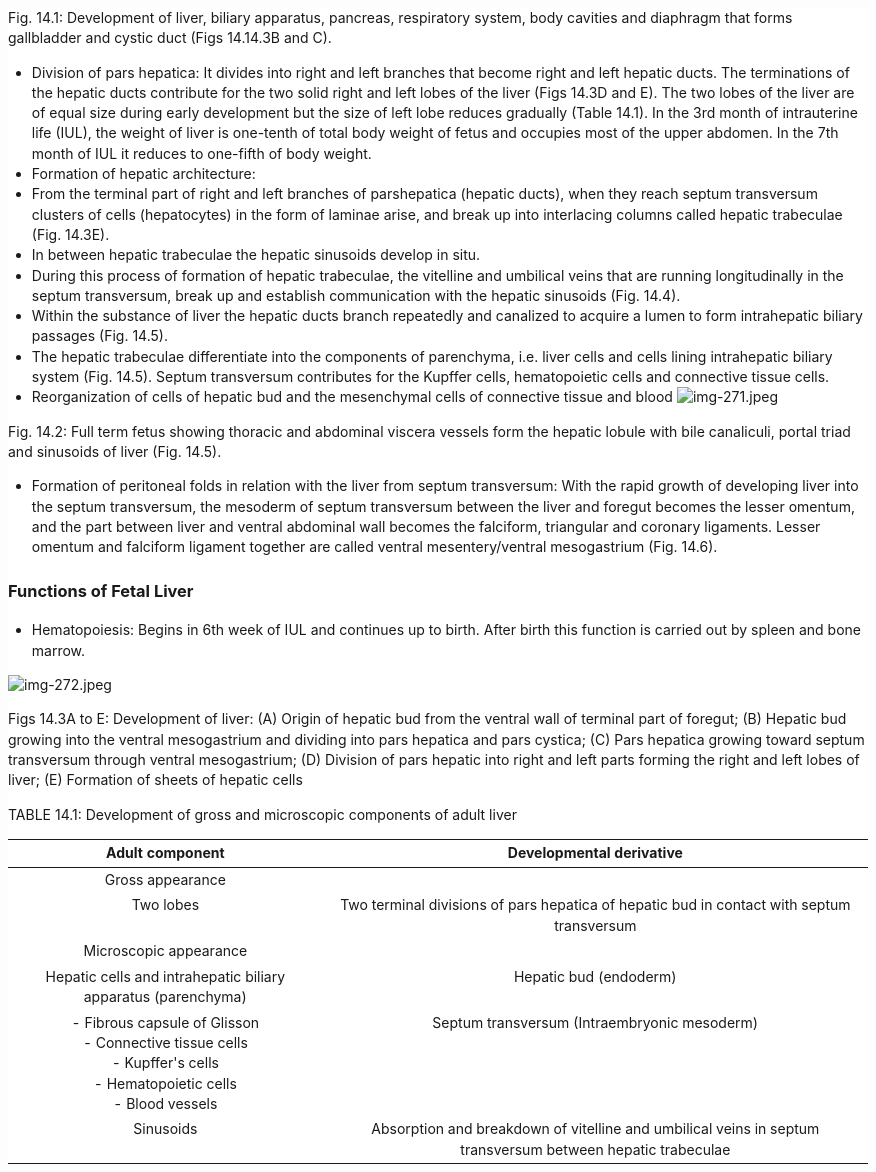 Fig. 14.1: Development of liver, biliary apparatus, pancreas, respiratory system, body cavities and diaphragm
that forms gallbladder and cystic duct (Figs 14.14.3B and C).

- Division of pars hepatica: It divides into right and left branches that become right and left hepatic ducts. The terminations of the hepatic ducts contribute for the two solid right and left lobes of the liver (Figs 14.3D and E). The two lobes of the liver are of equal size during early development but the size of left lobe reduces gradually (Table 14.1). In the 3rd month of intrauterine life (IUL), the weight of liver is one-tenth of total body weight of fetus and occupies most of the upper abdomen. In the 7th month of IUL it reduces to one-fifth of body weight.
- Formation of hepatic architecture:
- From the terminal part of right and left branches of parshepatica (hepatic ducts), when they reach septum transversum clusters of cells (hepatocytes) in the form of laminae arise, and break up into interlacing columns called hepatic trabeculae (Fig. 14.3E).
- In between hepatic trabeculae the hepatic sinusoids develop in situ.
- During this process of formation of hepatic trabeculae, the vitelline and umbilical veins that are running longitudinally in the septum transversum, break up and establish communication with the hepatic sinusoids (Fig. 14.4).
- Within the substance of liver the hepatic ducts branch repeatedly and canalized to acquire a lumen to form intrahepatic biliary passages (Fig. 14.5).
- The hepatic trabeculae differentiate into the components of parenchyma, i.e. liver cells and cells lining intrahepatic biliary system (Fig. 14.5). Septum transversum contributes for the Kupffer cells, hematopoietic cells and connective tissue cells.
- Reorganization of cells of hepatic bud and the mesenchymal cells of connective tissue and blood
![img-271.jpeg](img-271.jpeg.jpg)

Fig. 14.2: Full term fetus showing thoracic and abdominal viscera
vessels form the hepatic lobule with bile canaliculi, portal triad and sinusoids of liver (Fig. 14.5).

- Formation of peritoneal folds in relation with the liver from septum transversum: With the rapid growth of developing liver into the septum transversum, the mesoderm of septum transversum between the liver and foregut becomes the lesser omentum, and the part between liver and ventral abdominal wall becomes the falciform, triangular and coronary ligaments. Lesser omentum and falciform ligament together are called ventral mesentery/ventral mesogastrium (Fig. 14.6).


### Functions of Fetal Liver

- Hematopoiesis: Begins in 6th week of IUL and continues up to birth. After birth this function is carried out by spleen and bone marrow.

![img-272.jpeg](img-272.jpeg.jpg)

Figs 14.3A to E: Development of liver: (A) Origin of hepatic bud from the ventral wall of terminal part of foregut; (B) Hepatic bud growing into the ventral mesogastrium and dividing into pars hepatica and pars cystica; (C) Pars hepatica growing toward septum transversum through ventral mesogastrium; (D) Division of pars hepatic into right and left parts forming the right and left lobes of liver; (E) Formation of sheets of hepatic cells

TABLE 14.1: Development of gross and microscopic components of adult liver

| Adult component | Developmental derivative |
| :--: | :--: |
| Gross appearance |  |
| Two lobes | Two terminal divisions of pars hepatica of hepatic bud in contact with septum transversum |
| Microscopic appearance |  |
| Hepatic cells and intrahepatic biliary apparatus (parenchyma) | Hepatic bud (endoderm) |
| - Fibrous capsule of Glisson <br> - Connective tissue cells <br> - Kupffer's cells <br> - Hematopoietic cells <br> - Blood vessels | Septum transversum (Intraembryonic mesoderm) |
| Sinusoids | Absorption and breakdown of vitelline and umbilical veins in septum transversum between hepatic trabeculae |
